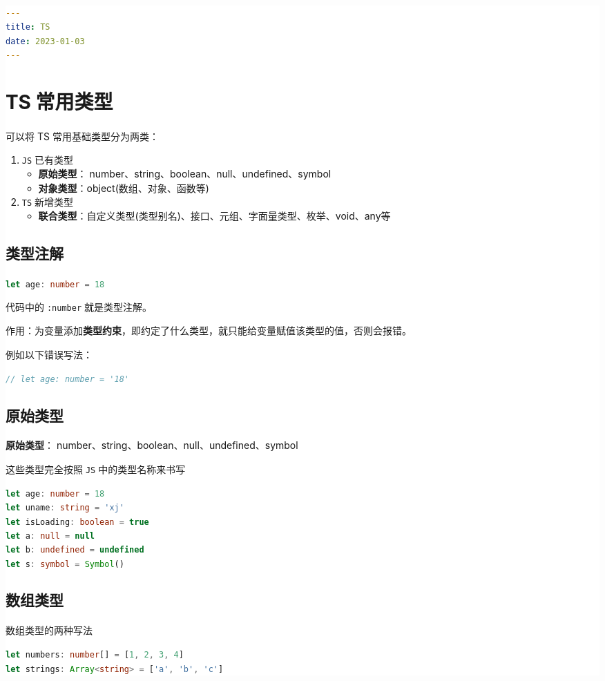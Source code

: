 ```yaml
---
title: TS
date: 2023-01-03
---
```


# TS 常用类型

可以将 TS 常用基础类型分为两类： 

1. `JS` 已有类型
   - **原始类型**： number、string、boolean、null、undefined、symbol
   - **对象类型**：object(数组、对象、函数等)
2. `TS` 新增类型
   - **联合类型**：自定义类型(类型别名)、接口、元组、字面量类型、枚举、void、any等

## 类型注解

```typescript
let age: number = 18
```

代码中的 `:number` 就是类型注解。

作用：为变量添加**类型约束**，即约定了什么类型，就只能给变量赋值该类型的值，否则会报错。

例如以下错误写法：

```typescript
// let age: number = '18'
```

## 原始类型

**原始类型**： number、string、boolean、null、undefined、symbol

这些类型完全按照 `JS` 中的类型名称来书写

```typescript
let age: number = 18
let uname: string = 'xj'
let isLoading: boolean = true
let a: null = null
let b: undefined = undefined
let s: symbol = Symbol()
```

## 数组类型

数组类型的两种写法

```typescript
let numbers: number[] = [1, 2, 3, 4]
let strings: Array<string> = ['a', 'b', 'c']
```
